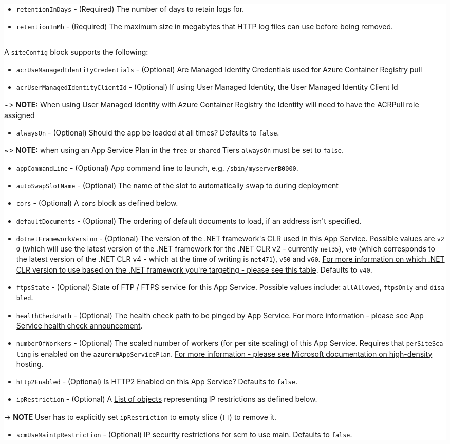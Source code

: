 *   `retentionInDays` - (Required) The number of days to retain logs for.

*   `retentionInMb` - (Required) The maximum size in megabytes that HTTP log files can use before being removed.

***

A `siteConfig` block supports the following:

*   `acrUseManagedIdentityCredentials` - (Optional) Are Managed Identity Credentials used for Azure Container Registry pull

*   `acrUserManagedIdentityClientId` - (Optional) If using User Managed Identity, the User Managed Identity Client Id

\~> **NOTE:** When using User Managed Identity with Azure Container Registry the Identity will need to have the [ACRPull role assigned](https://docs.microsoft.com/azure/container-registry/container-registry-authentication-managed-identity#example-1-access-with-a-user-assigned-identity)

* `alwaysOn` - (Optional) Should the app be loaded at all times? Defaults to `false`.

\~> **NOTE:** when using an App Service Plan in the `free` or `shared` Tiers `alwaysOn` must be set to `false`.

*   `appCommandLine` - (Optional) App command line to launch, e.g. `/sbin/myserverB0000`.

*   `autoSwapSlotName` - (Optional) The name of the slot to automatically swap to during deployment

*   `cors` - (Optional) A `cors` block as defined below.

*   `defaultDocuments` - (Optional) The ordering of default documents to load, if an address isn't specified.

*   `dotnetFrameworkVersion` - (Optional) The version of the .NET framework's CLR used in this App Service. Possible values are `v20` (which will use the latest version of the .NET framework for the .NET CLR v2 - currently `net35`), `v40` (which corresponds to the latest version of the .NET CLR v4 - which at the time of writing is `net471`), `v50` and `v60`. [For more information on which .NET CLR version to use based on the .NET framework you're targeting - please see this table](https://en.wikipedia.org/wiki/.NET_Framework_version_history#Overview). Defaults to `v40`.

*   `ftpsState` - (Optional) State of FTP / FTPS service for this App Service. Possible values include: `allAllowed`, `ftpsOnly` and `disabled`.

*   `healthCheckPath` - (Optional) The health check path to be pinged by App Service. [For more information - please see App Service health check announcement](https://azure.github.io/AppService/2020/08/24/healthcheck-on-app-service.html).

*   `numberOfWorkers` - (Optional) The scaled number of workers (for per site scaling) of this App Service. Requires that `perSiteScaling` is enabled on the `azurermAppServicePlan`. [For more information - please see Microsoft documentation on high-density hosting](https://docs.microsoft.com/azure/app-service/manage-scale-per-app).

*   `http2Enabled` - (Optional) Is HTTP2 Enabled on this App Service? Defaults to `false`.

*   `ipRestriction` - (Optional) A [List of objects](/docs/configuration/attr-as-blocks.html) representing IP restrictions as defined below.

\-> **NOTE** User has to explicitly set `ipRestriction` to empty slice (`[]`) to remove it.

* `scmUseMainIpRestriction` - (Optional) IP security restrictions for scm to use main. Defaults to `false`.
